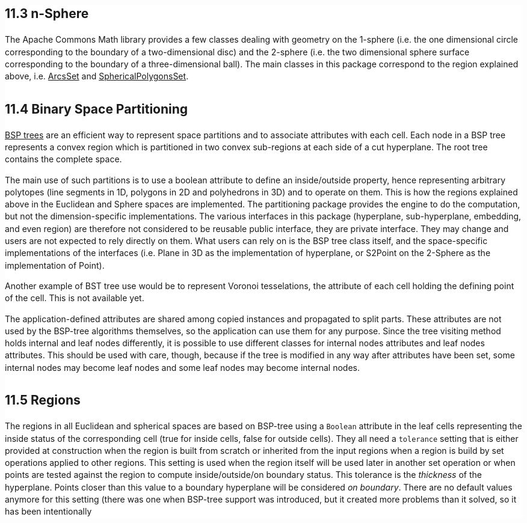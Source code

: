 ## 11.3 n-Sphere
The Apache Commons Math library provides a few classes dealing with geometry
on the 1-sphere (i.e. the one dimensional circle corresponding to the boundary of
a two-dimensional disc) and the 2-sphere (i.e. the two dimensional sphere surface
corresponding to the boundary of a three-dimensional ball). The main classes in
this package correspond to the region explained above, i.e.
[ArcsSet](../apidocs/org/hipparchus/geometry/spherical/oned/ArcsSet.html)
and [SphericalPolygonsSet](../apidocs/org/hipparchus/geometry/spherical/twod/SphericalPolygonsSet.html).


## 11.4 Binary Space Partitioning
[          BSP trees](../apidocs/org/hipparchus/geometry/partitioning/BSPTree.html)
are an efficient way to represent space partitions and
to associate attributes with each cell. Each node in a BSP tree
represents a convex region which is partitioned in two convex
sub-regions at each side of a cut hyperplane. The root tree
contains the complete space.


The main use of such partitions is to use a boolean attribute to
define an inside/outside property, hence representing arbitrary
polytopes (line segments in 1D, polygons in 2D and polyhedrons in
3D) and to operate on them. This is how the regions explained above in the Euclidean
and Sphere spaces are implemented. The partitioning package provides the engine to do the
computation, but not the dimension-specific implementations. The
various interfaces in this package (hyperplane, sub-hyperplane, embedding,
and even region) are therefore not considered to be reusable public
interface, they are private interface. They may change and users are not expected to
rely directly on them. What users can rely on is the BSP tree class itself, and the
space-specific implementations of the interfaces (i.e. Plane in 3D as the implementation
of hyperplane, or S2Point on the 2-Sphere as the implementation of Point).


Another example of BST tree use would be to represent Voronoi tesselations, the
attribute of each cell holding the defining point of the cell. This is not
available yet.


The application-defined attributes are shared among copied
instances and propagated to split parts. These attributes are not
used by the BSP-tree algorithms themselves, so the application can
use them for any purpose. Since the tree visiting method holds
internal and leaf nodes differently, it is possible to use
different classes for internal nodes attributes and leaf nodes
attributes. This should be used with care, though, because if the
tree is modified in any way after attributes have been set, some
internal nodes may become leaf nodes and some leaf nodes may become
internal nodes.


## 11.5 Regions
The regions in all Euclidean and spherical spaces are based on BSP-tree using a `Boolean`
attribute in the leaf cells representing the inside status of the corresponding cell
(true for inside cells, false for outside cells). They all need a `tolerance` setting that
is either provided at construction when the region is built from scratch or inherited from the input
regions when a region is build by set operations applied to other regions. This setting is used when
the region itself will be used later in another set operation or when points are tested against the
region to compute inside/outside/on boundary status. This tolerance is the <em>thickness</em>
of the hyperplane. Points closer than this value to a boundary hyperplane will be considered
<em>on boundary</em>. There are no default values anymore for this setting (there was one when
BSP-tree support was introduced, but it created more problems than it solved, so it has been intentionally